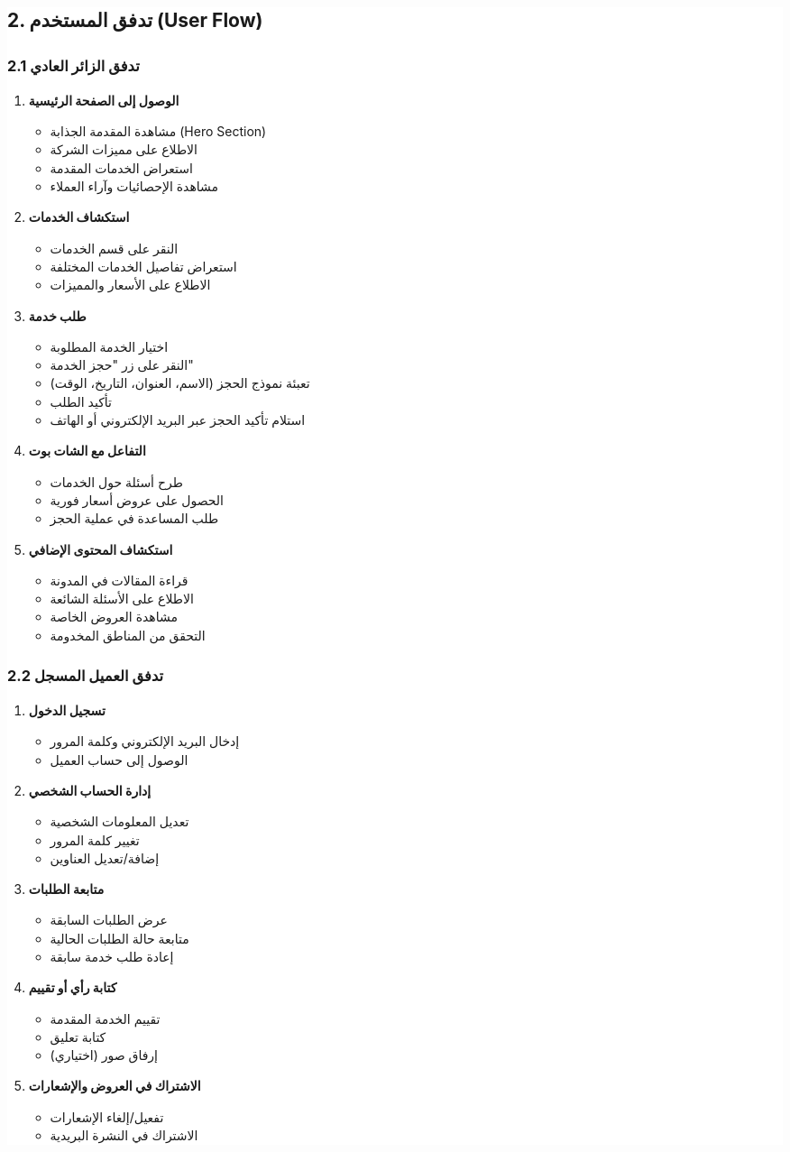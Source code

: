 ## 2. تدفق المستخدم (User Flow)

### 2.1 تدفق الزائر العادي
1. **الوصول إلى الصفحة الرئيسية**
   - مشاهدة المقدمة الجذابة (Hero Section)
   - الاطلاع على مميزات الشركة
   - استعراض الخدمات المقدمة
   - مشاهدة الإحصائيات وآراء العملاء

2. **استكشاف الخدمات**
   - النقر على قسم الخدمات
   - استعراض تفاصيل الخدمات المختلفة
   - الاطلاع على الأسعار والمميزات

3. **طلب خدمة**
   - اختيار الخدمة المطلوبة
   - النقر على زر "حجز الخدمة"
   - تعبئة نموذج الحجز (الاسم، العنوان، التاريخ، الوقت)
   - تأكيد الطلب
   - استلام تأكيد الحجز عبر البريد الإلكتروني أو الهاتف

4. **التفاعل مع الشات بوت**
   - طرح أسئلة حول الخدمات
   - الحصول على عروض أسعار فورية
   - طلب المساعدة في عملية الحجز

5. **استكشاف المحتوى الإضافي**
   - قراءة المقالات في المدونة
   - الاطلاع على الأسئلة الشائعة
   - مشاهدة العروض الخاصة
   - التحقق من المناطق المخدومة

### 2.2 تدفق العميل المسجل
1. **تسجيل الدخول**
   - إدخال البريد الإلكتروني وكلمة المرور
   - الوصول إلى حساب العميل

2. **إدارة الحساب الشخصي**
   - تعديل المعلومات الشخصية
   - تغيير كلمة المرور
   - إضافة/تعديل العناوين

3. **متابعة الطلبات**
   - عرض الطلبات السابقة
   - متابعة حالة الطلبات الحالية
   - إعادة طلب خدمة سابقة

4. **كتابة رأي أو تقييم**
   - تقييم الخدمة المقدمة
   - كتابة تعليق
   - إرفاق صور (اختياري)

5. **الاشتراك في العروض والإشعارات**
   - تفعيل/إلغاء الإشعارات
   - الاشتراك في النشرة البريدية
